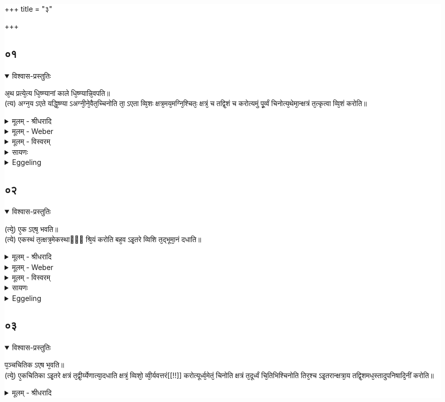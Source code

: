 +++
title = "३"

+++


## ०१


<details open><summary>विश्वास-प्रस्तुतिः</summary>

अ᳘थ प्रत्ये᳘त्य धि᳘ष्ण्यानां काले धि᳘ष्ण्यान्नि᳘वपति॥  
(त्य) अग्न᳘य ऽएते यद्धि᳘ष्ण्या ऽअग्नी᳘ने᳘वैत᳘च्चिनोति ता᳘ ऽएता व्वि᳘शः क्षत्र᳘मय᳘मग्नि᳘श्चितः᳘ क्षत्रं᳘ च तद्वि᳘शं च करोत्यमुं पू᳘र्व्वं चिनोत्य᳘थेमा᳘न्क्षत्रं त᳘त्कृत्वा व्वि᳘शं करोति॥
</details>

<details><summary>मूलम् - श्रीधरादि</summary></details>

<details><summary>मूलम् - Weber</summary></details>

<details><summary>मूलम् - विस्वरम्</summary></details>

<details><summary>सायणः</summary></details>

<details><summary>Eggeling</summary></details>


## ०२


<details open><summary>विश्वास-प्रस्तुतिः</summary>

(त्ये᳘) ए᳘क ऽएष᳘ भवति॥  
(त्ये) एकस्थं त᳘त्क्षत्र᳘मेकस्थाᳫँ᳭ श्रि᳘यं करोति बह᳘व ऽइ᳘तरे व्विशि त᳘द्भूमा᳘नं दधाति॥
</details>

<details><summary>मूलम् - श्रीधरादि</summary></details>

<details><summary>मूलम् - Weber</summary></details>

<details><summary>मूलम् - विस्वरम्</summary></details>

<details><summary>सायणः</summary></details>

<details><summary>Eggeling</summary></details>


## ०३


<details open><summary>विश्वास-प्रस्तुतिः</summary>

प᳘ञ्चचितिक ऽएष भ᳘वति॥  
(त्ये᳘) ए᳘कचितिका ऽइ᳘तरे क्षत्रं त᳘द्वी᳘र्य्येणात्या᳘दधाति क्षत्रं᳘ व्विशो᳘ व्वी᳘र्यवत्तरं[[!!]] करोत्यूर्ध्व᳘मेतं᳘ चिनोति क्षत्रं त᳘दूर्ध्वं चि᳘तिभिश्चिनोति तिर᳘श्च ऽइ᳘तरान्क्षत्रा᳘य तद्वि᳘शमध᳘स्तादुपनिषादि᳘नीं करोति॥
</details>

<details><summary>मूलम् - श्रीधरादि</summary></details>


[^egg_425]: 247:2 These oblations, as well as those of the Paśupuroḍāśa, inserted as they are in the middle of the animal offering,--just after the offering of the omentum of the victim,--are supposed to supply to the victim its sacrificial sap or essence which was taken out of it in the shape of the omentum. See III, 8, 3, 2.